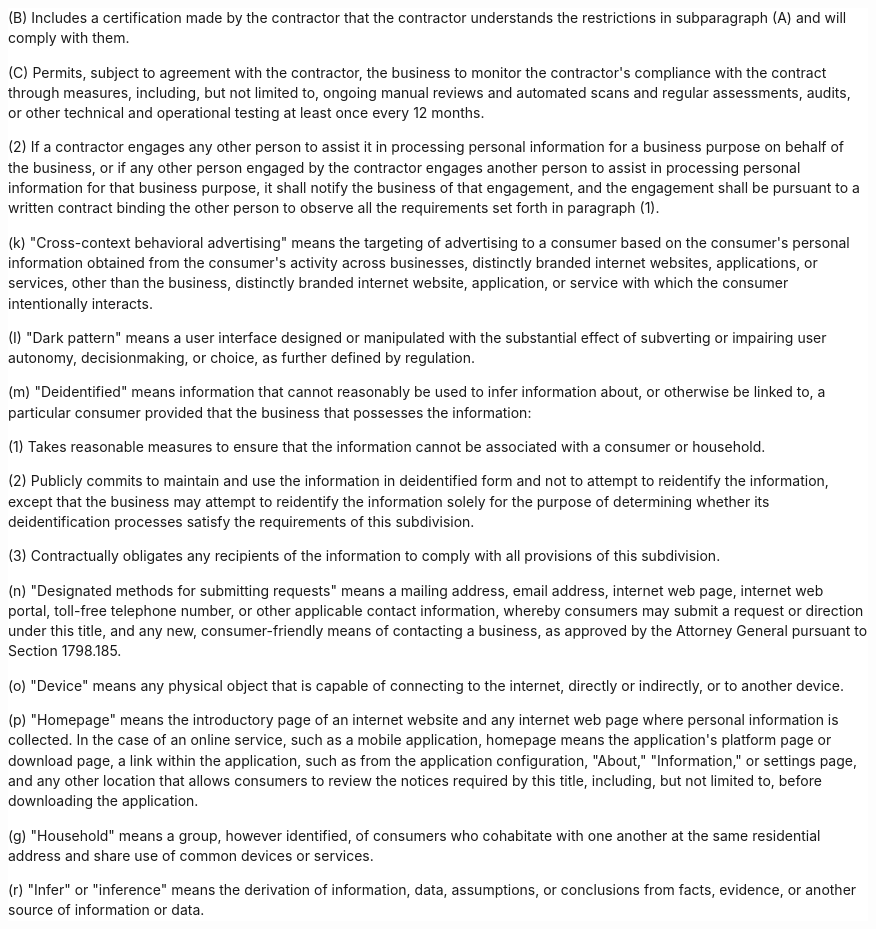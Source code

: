 (B) Includes a certification made by the contractor that the contractor understands the restrictions in subparagraph (A) and will comply with them.

(C) Permits, subject to agreement with the contractor, the business to monitor the contractor's compliance with the contract through measures, including, but not limited to, ongoing manual reviews and automated scans and regular assessments, audits, or other technical and operational testing at least once every 12 months.

(2) If a contractor engages any other person to assist it in processing personal information for a business purpose on behalf of the business, or if any other person engaged by the contractor engages another person to assist in processing personal information for that business purpose, it shall notify the business of that engagement, and the engagement shall be pursuant to a written contract binding the other person to observe all the requirements set forth in paragraph (1).

(k) "Cross-context behavioral advertising" means the targeting of advertising to a consumer based on the consumer's personal information obtained from the consumer's activity across businesses, distinctly branded internet websites, applications, or services, other than the business, distinctly branded internet website, application, or service with which the consumer intentionally interacts.

(I) "Dark pattern" means a user interface designed or manipulated with the substantial effect of subverting or impairing user autonomy, decisionmaking, or choice, as further defined by regulation.

(m) "Deidentified" means information that cannot reasonably be used to infer information about, or otherwise be linked to, a particular consumer provided that the business that possesses the information:

(1) Takes reasonable measures to ensure that the information cannot be associated with a consumer or household.

(2) Publicly commits to maintain and use the information in deidentified form and not to attempt to reidentify the information, except that the business may attempt to reidentify the information solely for the purpose of determining whether its deidentification processes satisfy the requirements of this subdivision.

(3) Contractually obligates any recipients of the information to comply with all provisions of this subdivision.

(n) "Designated methods for submitting requests" means a mailing address, email address, internet web page, internet web portal, toll-free telephone number, or other applicable contact information, whereby consumers may submit a request or direction under this title, and any new, consumer-friendly means of contacting a business, as approved by the Attorney General pursuant to Section 1798.185.

(o) "Device" means any physical object that is capable of connecting to the internet, directly or indirectly, or to another device.

(p) "Homepage" means the introductory page of an internet website and any internet web page where personal information is collected. In the case of an online service, such as a mobile application, homepage means the application's platform page or download page, a link within the application, such as from the application configuration, "About," "Information," or settings page, and any other location that allows consumers to review the notices required by this title, including, but not limited to, before downloading the application.

(g) "Household" means a group, however identified, of consumers who cohabitate with one another at the same residential address and share use of common devices or services.

(r) "Infer" or "inference" means the derivation of information, data, assumptions, or conclusions from facts, evidence, or another source of information or data.
